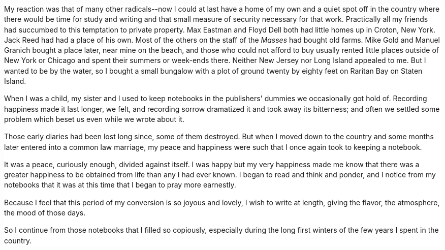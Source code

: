 My reaction was that of many other radicals--now I could at last have a
home of my own and a quiet spot off in the country where there would be
time for study and writing and that small measure of security necessary
for that work. Practically all my friends had succumbed to this
temptation to private property. Max Eastman and Floyd Dell both had
little homes up in Croton, New York. Jack Reed had had a place of his
own. Most of the others on the staff of the *Masses*  had bought old
farms. Mike Gold and Manuel Granich bought a place later, near mine on
the beach, and those who could not afford to buy usually rented little
places outside of New York or Chicago and spent their summers or
week-ends there. Neither New Jersey nor Long Island appealed to me. But
I wanted to be by the water, so I bought a small bungalow with a plot of
ground twenty by eighty feet on Raritan Bay on Staten Island.

When I was a child, my sister and I used to keep notebooks in the
publishers' dummies we occasionally got hold of. Recording happiness
made it last longer, we felt, and recording sorrow dramatized it and
took away its bitterness; and often we settled some problem which beset
us even while we wrote about it.

Those early diaries had been lost long since, some of them destroyed.
But when I moved down to the country and some months later entered into
a common law marriage, my peace and happiness were such that I once
again took to keeping a notebook.

It was a peace, curiously enough, divided against itself. I was happy
but my very happiness made me know that there was a greater happiness to
be obtained from life than any I had ever known. I began to read and
think and ponder, and I notice from my notebooks that it was at this
time that I began to pray more earnestly.

Because I feel that this period of my conversion is so joyous and
lovely, I wish to write at length, giving the flavor, the atmosphere,
the mood of those days.

So I continue from those notebooks that I filled so copiously,
especially during the long first winters of the few years I spent in the
country.
